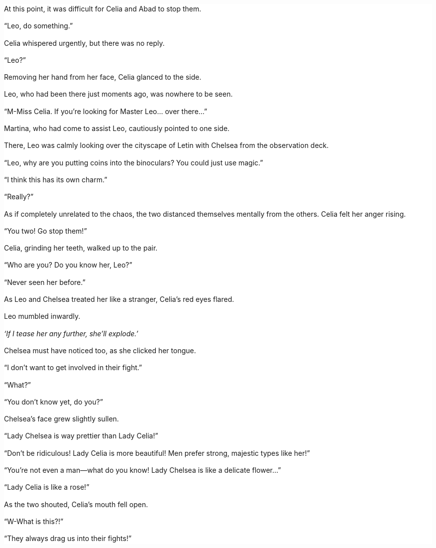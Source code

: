 At this point, it was difficult for Celia and Abad to stop them.

“Leo, do something.”

Celia whispered urgently, but there was no reply.

“Leo?”

Removing her hand from her face, Celia glanced to the side.

Leo, who had been there just moments ago, was nowhere to be seen.

“M-Miss Celia. If you’re looking for Master Leo… over there…”

Martina, who had come to assist Leo, cautiously pointed to one side.

There, Leo was calmly looking over the cityscape of Letin with Chelsea from the observation deck.

“Leo, why are you putting coins into the binoculars? You could just use magic.”

“I think this has its own charm.”

“Really?”

As if completely unrelated to the chaos, the two distanced themselves mentally from the others. Celia felt her anger rising.

“You two! Go stop them!”

Celia, grinding her teeth, walked up to the pair.

“Who are you? Do you know her, Leo?”

“Never seen her before.”

As Leo and Chelsea treated her like a stranger, Celia’s red eyes flared.

Leo mumbled inwardly.

*‘If I tease her any further, she’ll explode.’*

Chelsea must have noticed too, as she clicked her tongue.

“I don’t want to get involved in their fight.”

“What?”

“You don’t know yet, do you?”

Chelsea’s face grew slightly sullen.

“Lady Chelsea is way prettier than Lady Celia!”

“Don’t be ridiculous! Lady Celia is more beautiful! Men prefer strong, majestic types like her!”

“You’re not even a man—what do you know! Lady Chelsea is like a delicate flower…”

“Lady Celia is like a rose!”

As the two shouted, Celia’s mouth fell open.

“W-What is this?!”

“They always drag us into their fights!”
